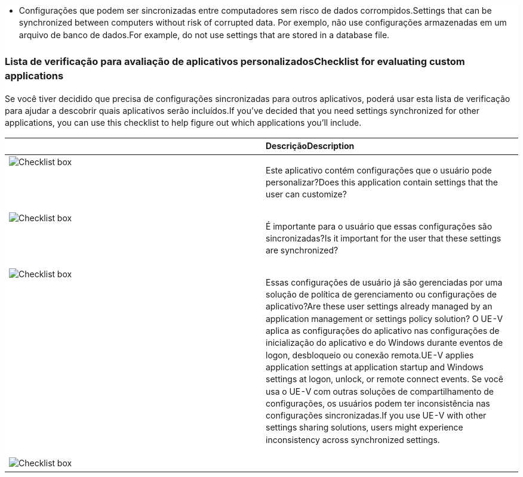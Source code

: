 -   <span data-ttu-id="169b7-317">Configurações que podem ser sincronizadas entre computadores sem risco de dados corrompidos.</span><span class="sxs-lookup"><span data-stu-id="169b7-317">Settings that can be synchronized between computers without risk of corrupted data.</span></span> <span data-ttu-id="169b7-318">Por exemplo, não use configurações armazenadas em um arquivo de banco de dados.</span><span class="sxs-lookup"><span data-stu-id="169b7-318">For example, do not use settings that are stored in a database file.</span></span>

### <a href="" id="checklistsettingssync"></a><span data-ttu-id="169b7-319">Lista de verificação para avaliação de aplicativos personalizados</span><span class="sxs-lookup"><span data-stu-id="169b7-319">Checklist for evaluating custom applications</span></span>

<span data-ttu-id="169b7-320">Se você tiver decidido que precisa de configurações sincronizadas para outros aplicativos, poderá usar esta lista de verificação para ajudar a descobrir quais aplicativos serão incluídos.</span><span class="sxs-lookup"><span data-stu-id="169b7-320">If you’ve decided that you need settings synchronized for other applications, you can use this checklist to help figure out which applications you’ll include.</span></span>

<table>
<colgroup>
<col width="50%" />
<col width="50%" />
</colgroup>
<thead>
<tr class="header">
<th align="left"></th>
<th align="left"><span data-ttu-id="169b7-321">Descrição</span><span class="sxs-lookup"><span data-stu-id="169b7-321">Description</span></span></th>
</tr>
</thead>
<tbody>
<tr class="odd">
<td align="left"><img src="images/checklistbox.gif" alt="Checklist box" /></td>
<td align="left"><p><span data-ttu-id="169b7-322">Este aplicativo contém configurações que o usuário pode personalizar?</span><span class="sxs-lookup"><span data-stu-id="169b7-322">Does this application contain settings that the user can customize?</span></span></p></td>
</tr>
<tr class="even">
<td align="left"><img src="images/checklistbox.gif" alt="Checklist box" /></td>
<td align="left"><p><span data-ttu-id="169b7-323">É importante para o usuário que essas configurações são sincronizadas?</span><span class="sxs-lookup"><span data-stu-id="169b7-323">Is it important for the user that these settings are synchronized?</span></span></p></td>
</tr>
<tr class="odd">
<td align="left"><img src="images/checklistbox.gif" alt="Checklist box" /></td>
<td align="left"><p><span data-ttu-id="169b7-324">Essas configurações de usuário já são gerenciadas por uma solução de política de gerenciamento ou configurações de aplicativo?</span><span class="sxs-lookup"><span data-stu-id="169b7-324">Are these user settings already managed by an application management or settings policy solution?</span></span> <span data-ttu-id="169b7-325">O UE-V aplica as configurações do aplicativo nas configurações de inicialização do aplicativo e do Windows durante eventos de logon, desbloqueio ou conexão remota.</span><span class="sxs-lookup"><span data-stu-id="169b7-325">UE-V applies application settings at application startup and Windows settings at logon, unlock, or remote connect events.</span></span> <span data-ttu-id="169b7-326">Se você usa o UE-V com outras soluções de compartilhamento de configurações, os usuários podem ter inconsistência nas configurações sincronizadas.</span><span class="sxs-lookup"><span data-stu-id="169b7-326">If you use UE-V with other settings sharing solutions, users might experience inconsistency across synchronized settings.</span></span></p></td>
</tr>
<tr class="even">
<td align="left"><img src="images/checklistbox.gif" alt="Checklist box" /></td>